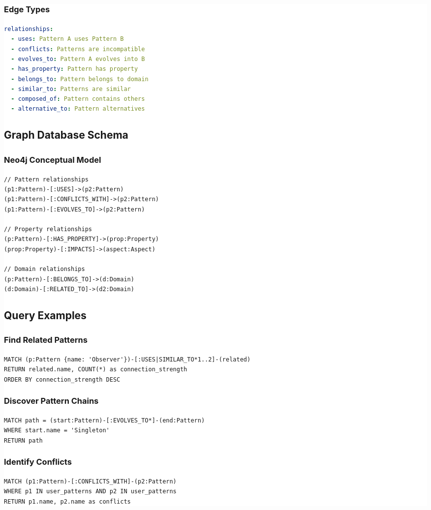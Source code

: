 ### Edge Types

```yaml
relationships:
  - uses: Pattern A uses Pattern B
  - conflicts: Patterns are incompatible
  - evolves_to: Pattern A evolves into B
  - has_property: Pattern has property
  - belongs_to: Pattern belongs to domain
  - similar_to: Patterns are similar
  - composed_of: Pattern contains others
  - alternative_to: Pattern alternatives
```

## Graph Database Schema

### Neo4j Conceptual Model

```cypher
// Pattern relationships
(p1:Pattern)-[:USES]->(p2:Pattern)
(p1:Pattern)-[:CONFLICTS_WITH]->(p2:Pattern)
(p1:Pattern)-[:EVOLVES_TO]->(p2:Pattern)

// Property relationships
(p:Pattern)-[:HAS_PROPERTY]->(prop:Property)
(prop:Property)-[:IMPACTS]->(aspect:Aspect)

// Domain relationships
(p:Pattern)-[:BELONGS_TO]->(d:Domain)
(d:Domain)-[:RELATED_TO]->(d2:Domain)
```

## Query Examples

### Find Related Patterns
```cypher
MATCH (p:Pattern {name: 'Observer'})-[:USES|SIMILAR_TO*1..2]-(related)
RETURN related.name, COUNT(*) as connection_strength
ORDER BY connection_strength DESC
```

### Discover Pattern Chains
```cypher
MATCH path = (start:Pattern)-[:EVOLVES_TO*]-(end:Pattern)
WHERE start.name = 'Singleton'
RETURN path
```

### Identify Conflicts
```cypher
MATCH (p1:Pattern)-[:CONFLICTS_WITH]-(p2:Pattern)
WHERE p1 IN user_patterns AND p2 IN user_patterns
RETURN p1.name, p2.name as conflicts
```
